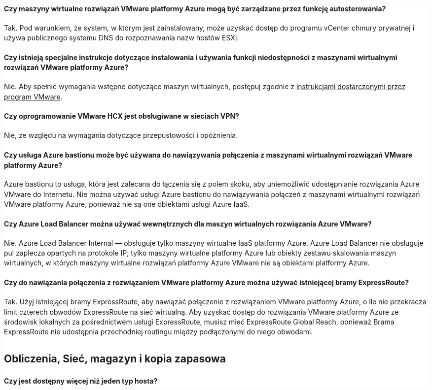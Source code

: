 #### <a name="can-azure-vmware-solution-vms-be-managed-by-vmrc"></a>Czy maszyny wirtualne rozwiązań VMware platformy Azure mogą być zarządzane przez funkcję autosterowania?
Tak. Pod warunkiem, że system, w którym jest zainstalowany, może uzyskać dostęp do programu vCenter chmury prywatnej i używa publicznego systemu DNS do rozpoznawania nazw hostów ESXi.

#### <a name="are-there-special-instructions-for-installing-and-using-vmrc-with-azure-vmware-solution-vms"></a>Czy istnieją specjalne instrukcje dotyczące instalowania i używania funkcji niedostępności z maszynami wirtualnymi rozwiązań VMware platformy Azure?
Nie. Aby spełnić wymagania wstępne dotyczące maszyn wirtualnych, postępuj zgodnie z [instrukcjami dostarczonymi przez program VMware](https://docs.vmware.com/en/VMware-vSphere/6.7/com.vmware.vsphere.vm_admin.doc/GUID-89E7E8F0-DB2B-437F-8F70-BA34C505053F.html). 

#### <a name="is-vmware-hcx-supported-on-vpns"></a>Czy oprogramowanie VMware HCX jest obsługiwane w sieciach VPN?
Nie, ze względu na wymagania dotyczące przepustowości i opóźnienia.

#### <a name="can-azure-bastion-be-used-for-connecting-to-azure-vmware-solution-vms"></a>Czy usługa Azure bastionu może być używana do nawiązywania połączenia z maszynami wirtualnymi rozwiązań VMware platformy Azure?
Azure bastionu to usługa, która jest zalecana do łączenia się z polem skoku, aby uniemożliwić udostępnianie rozwiązania Azure VMware do Internetu. Nie można używać usługi Azure bastionu do nawiązywania połączeń z maszynami wirtualnymi rozwiązań VMware platformy Azure, ponieważ nie są one obiektami usługi Azure IaaS.

#### <a name="can-azure-load-balancer-internal-be-used-for-azure-vmware-solution-vms"></a>Czy Azure Load Balancer można używać wewnętrznych dla maszyn wirtualnych rozwiązania Azure VMware?
Nie. Azure Load Balancer Internal — obsługuje tylko maszyny wirtualne IaaS platformy Azure. Azure Load Balancer nie obsługuje pul zaplecza opartych na protokole IP; tylko maszyny wirtualne platformy Azure lub obiekty zestawu skalowania maszyn wirtualnych, w których maszyny wirtualne rozwiązań platformy Azure VMware nie są obiektami platformy Azure.

#### <a name="can-an-existing-expressroute-gateway-be-used-to-connect-to-azure-vmware-solution"></a>Czy do nawiązania połączenia z rozwiązaniem VMware platformy Azure można używać istniejącej bramy ExpressRoute?
Tak. Użyj istniejącej bramy ExpressRoute, aby nawiązać połączenie z rozwiązaniem VMware platformy Azure, o ile nie przekracza limit czterech obwodów ExpressRoute na sieć wirtualną. Aby uzyskać dostęp do rozwiązania VMware platformy Azure ze środowisk lokalnych za pośrednictwem usługi ExpressRoute, musisz mieć ExpressRoute Global Reach, ponieważ Brama ExpressRoute nie udostępnia przechodniej routingu między podłączonymi do niego obwodami.

## <a name="compute-network-storage-and-backup"></a>Obliczenia, Sieć, magazyn i kopia zapasowa

#### <a name="is-there-more-than-one-type-of-host-available"></a>Czy jest dostępny więcej niż jeden typ hosta?
